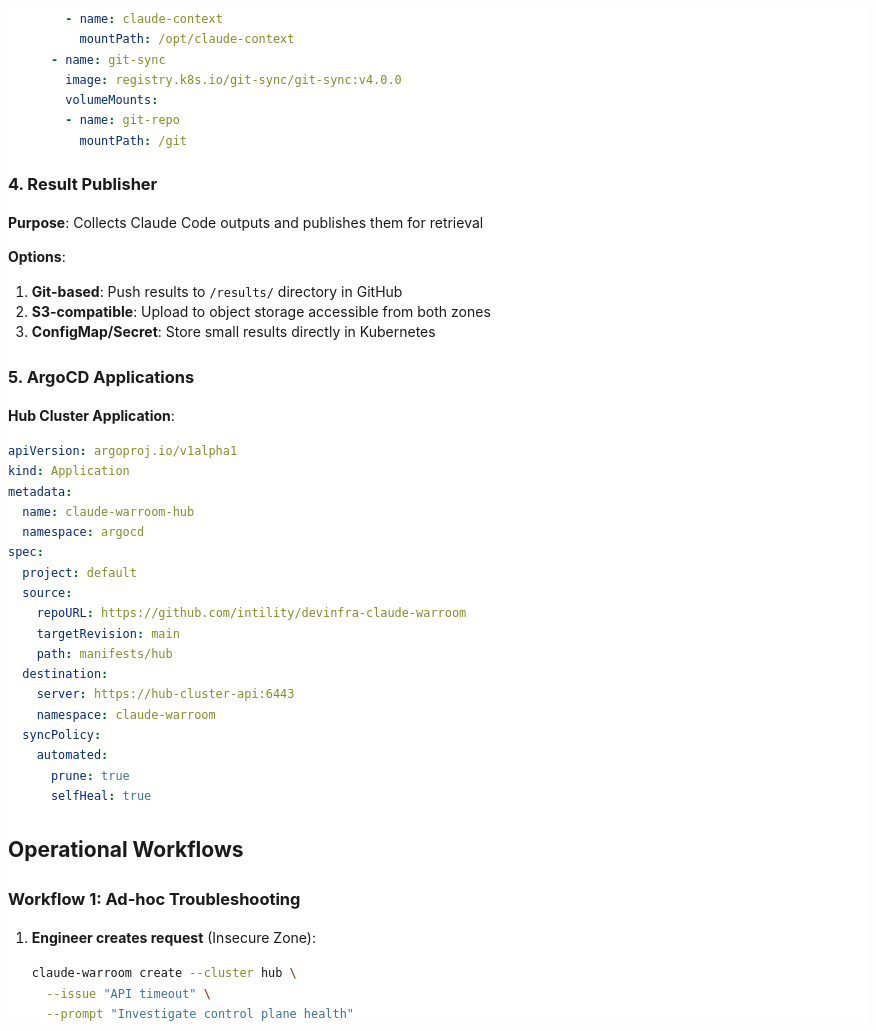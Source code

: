 ```yaml
        - name: claude-context
          mountPath: /opt/claude-context
      - name: git-sync
        image: registry.k8s.io/git-sync/git-sync:v4.0.0
        volumeMounts:
        - name: git-repo
          mountPath: /git
```

### 4. Result Publisher

**Purpose**: Collects Claude Code outputs and publishes them for retrieval

**Options**:
1. **Git-based**: Push results to `/results/` directory in GitHub
2. **S3-compatible**: Upload to object storage accessible from both zones
3. **ConfigMap/Secret**: Store small results directly in Kubernetes

### 5. ArgoCD Applications

**Hub Cluster Application**:
```yaml
apiVersion: argoproj.io/v1alpha1
kind: Application
metadata:
  name: claude-warroom-hub
  namespace: argocd
spec:
  project: default
  source:
    repoURL: https://github.com/intility/devinfra-claude-warroom
    targetRevision: main
    path: manifests/hub
  destination:
    server: https://hub-cluster-api:6443
    namespace: claude-warroom
  syncPolicy:
    automated:
      prune: true
      selfHeal: true
```

## Operational Workflows

### Workflow 1: Ad-hoc Troubleshooting

1. **Engineer creates request** (Insecure Zone):
   ```bash
   claude-warroom create --cluster hub \
     --issue "API timeout" \
     --prompt "Investigate control plane health"
   ```
